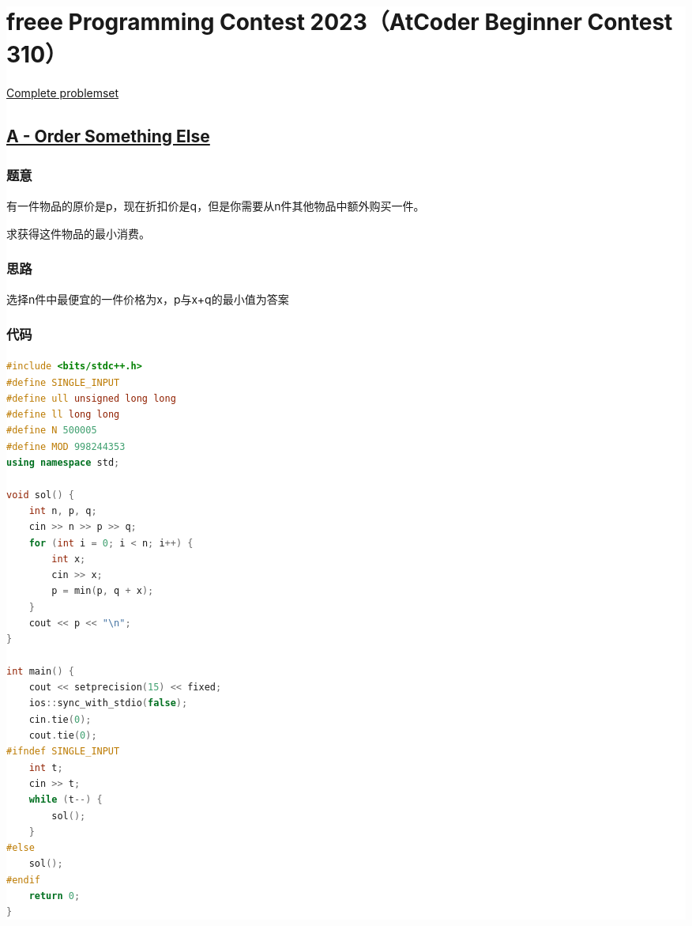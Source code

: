 # freee Programming Contest 2023（AtCoder Beginner Contest 310）
[Complete problemset](https://atcoder.jp/contests/abc310/tasks)

## [A - Order Something Else](https://atcoder.jp/contests/abc310/tasks/abc310_a)

### 题意

有一件物品的原价是p，现在折扣价是q，但是你需要从n件其他物品中额外购买一件。

求获得这件物品的最小消费。

### 思路

选择n件中最便宜的一件价格为x，p与x+q的最小值为答案

### 代码

``` cpp
#include <bits/stdc++.h>
#define SINGLE_INPUT
#define ull unsigned long long
#define ll long long
#define N 500005
#define MOD 998244353
using namespace std;

void sol() {
    int n, p, q;
    cin >> n >> p >> q;
    for (int i = 0; i < n; i++) {
        int x;
        cin >> x;
        p = min(p, q + x);
    }
    cout << p << "\n";
}

int main() {
    cout << setprecision(15) << fixed;
    ios::sync_with_stdio(false);
    cin.tie(0);
    cout.tie(0);
#ifndef SINGLE_INPUT
    int t;
    cin >> t;
    while (t--) {
        sol();
    }
#else
    sol();
#endif
    return 0;
}
```
